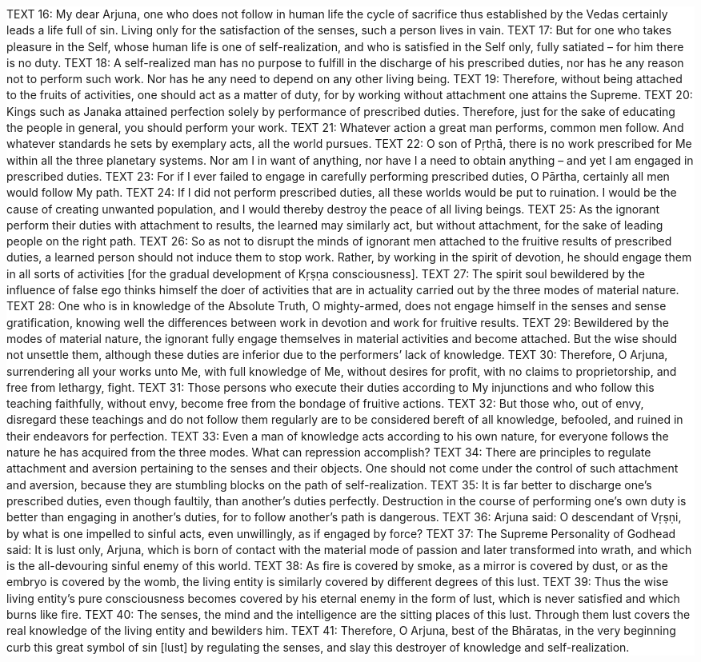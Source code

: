 TEXT 16: My dear Arjuna, one who does not follow in human life the cycle of sacrifice thus established by the Vedas certainly leads a life full of sin. Living only for the satisfaction of the senses, such a person lives in vain.
TEXT 17: But for one who takes pleasure in the Self, whose human life is one of self-realization, and who is satisfied in the Self only, fully satiated – for him there is no duty.
TEXT 18: A self-realized man has no purpose to fulfill in the discharge of his prescribed duties, nor has he any reason not to perform such work. Nor has he any need to depend on any other living being.
TEXT 19: Therefore, without being attached to the fruits of activities, one should act as a matter of duty, for by working without attachment one attains the Supreme.
TEXT 20: Kings such as Janaka attained perfection solely by performance of prescribed duties. Therefore, just for the sake of educating the people in general, you should perform your work.
TEXT 21: Whatever action a great man performs, common men follow. And whatever standards he sets by exemplary acts, all the world pursues.
TEXT 22: O son of Pṛthā, there is no work prescribed for Me within all the three planetary systems. Nor am I in want of anything, nor have I a need to obtain anything – and yet I am engaged in prescribed duties.
TEXT 23: For if I ever failed to engage in carefully performing prescribed duties, O Pārtha, certainly all men would follow My path.
TEXT 24: If I did not perform prescribed duties, all these worlds would be put to ruination. I would be the cause of creating unwanted population, and I would thereby destroy the peace of all living beings.
TEXT 25: As the ignorant perform their duties with attachment to results, the learned may similarly act, but without attachment, for the sake of leading people on the right path.
TEXT 26: So as not to disrupt the minds of ignorant men attached to the fruitive results of prescribed duties, a learned person should not induce them to stop work. Rather, by working in the spirit of devotion, he should engage them in all sorts of activities [for the gradual development of Kṛṣṇa consciousness].
TEXT 27: The spirit soul bewildered by the influence of false ego thinks himself the doer of activities that are in actuality carried out by the three modes of material nature.
TEXT 28: One who is in knowledge of the Absolute Truth, O mighty-armed, does not engage himself in the senses and sense gratification, knowing well the differences between work in devotion and work for fruitive results.
TEXT 29: Bewildered by the modes of material nature, the ignorant fully engage themselves in material activities and become attached. But the wise should not unsettle them, although these duties are inferior due to the performers’ lack of knowledge.
TEXT 30: Therefore, O Arjuna, surrendering all your works unto Me, with full knowledge of Me, without desires for profit, with no claims to proprietorship, and free from lethargy, fight.
TEXT 31: Those persons who execute their duties according to My injunctions and who follow this teaching faithfully, without envy, become free from the bondage of fruitive actions.
TEXT 32: But those who, out of envy, disregard these teachings and do not follow them regularly are to be considered bereft of all knowledge, befooled, and ruined in their endeavors for perfection.
TEXT 33: Even a man of knowledge acts according to his own nature, for everyone follows the nature he has acquired from the three modes. What can repression accomplish?
TEXT 34: There are principles to regulate attachment and aversion pertaining to the senses and their objects. One should not come under the control of such attachment and aversion, because they are stumbling blocks on the path of self-realization.
TEXT 35: It is far better to discharge one’s prescribed duties, even though faultily, than another’s duties perfectly. Destruction in the course of performing one’s own duty is better than engaging in another’s duties, for to follow another’s path is dangerous.
TEXT 36: Arjuna said: O descendant of Vṛṣṇi, by what is one impelled to sinful acts, even unwillingly, as if engaged by force?
TEXT 37: The Supreme Personality of Godhead said: It is lust only, Arjuna, which is born of contact with the material mode of passion and later transformed into wrath, and which is the all-devouring sinful enemy of this world.
TEXT 38: As fire is covered by smoke, as a mirror is covered by dust, or as the embryo is covered by the womb, the living entity is similarly covered by different degrees of this lust.
TEXT 39: Thus the wise living entity’s pure consciousness becomes covered by his eternal enemy in the form of lust, which is never satisfied and which burns like fire.
TEXT 40: The senses, the mind and the intelligence are the sitting places of this lust. Through them lust covers the real knowledge of the living entity and bewilders him.
TEXT 41: Therefore, O Arjuna, best of the Bhāratas, in the very beginning curb this great symbol of sin [lust] by regulating the senses, and slay this destroyer of knowledge and self-realization.